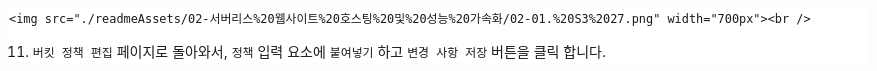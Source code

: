     <img src="./readmeAssets/02-서버리스%20웹사이트%20호스팅%20및%20성능%20가속화/02-01.%20S3%2027.png" width="700px"><br />

11. ``버킷 정책 편집`` 페이지로 돌아와서, ``정책`` 입력 요소에 ``붙여넣기`` 하고 ``변경 사항 저장`` 버튼을 클릭 합니다.
